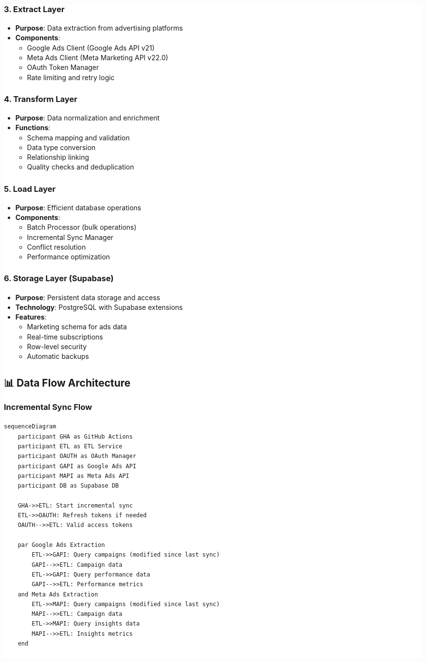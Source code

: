 ### 3. **Extract Layer**
- **Purpose**: Data extraction from advertising platforms
- **Components**:
  - Google Ads Client (Google Ads API v21)
  - Meta Ads Client (Meta Marketing API v22.0)
  - OAuth Token Manager
  - Rate limiting and retry logic

### 4. **Transform Layer**
- **Purpose**: Data normalization and enrichment
- **Functions**:
  - Schema mapping and validation
  - Data type conversion
  - Relationship linking
  - Quality checks and deduplication

### 5. **Load Layer**
- **Purpose**: Efficient database operations
- **Components**:
  - Batch Processor (bulk operations)
  - Incremental Sync Manager
  - Conflict resolution
  - Performance optimization

### 6. **Storage Layer (Supabase)**
- **Purpose**: Persistent data storage and access
- **Technology**: PostgreSQL with Supabase extensions
- **Features**:
  - Marketing schema for ads data
  - Real-time subscriptions
  - Row-level security
  - Automatic backups

## 📊 Data Flow Architecture

### Incremental Sync Flow

```mermaid
sequenceDiagram
    participant GHA as GitHub Actions
    participant ETL as ETL Service
    participant OAUTH as OAuth Manager
    participant GAPI as Google Ads API
    participant MAPI as Meta Ads API
    participant DB as Supabase DB
    
    GHA->>ETL: Start incremental sync
    ETL->>OAUTH: Refresh tokens if needed
    OAUTH-->>ETL: Valid access tokens
    
    par Google Ads Extraction
        ETL->>GAPI: Query campaigns (modified since last sync)
        GAPI-->>ETL: Campaign data
        ETL->>GAPI: Query performance data
        GAPI-->>ETL: Performance metrics
    and Meta Ads Extraction
        ETL->>MAPI: Query campaigns (modified since last sync)
        MAPI-->>ETL: Campaign data
        ETL->>MAPI: Query insights data
        MAPI-->>ETL: Insights metrics
    end
    
```